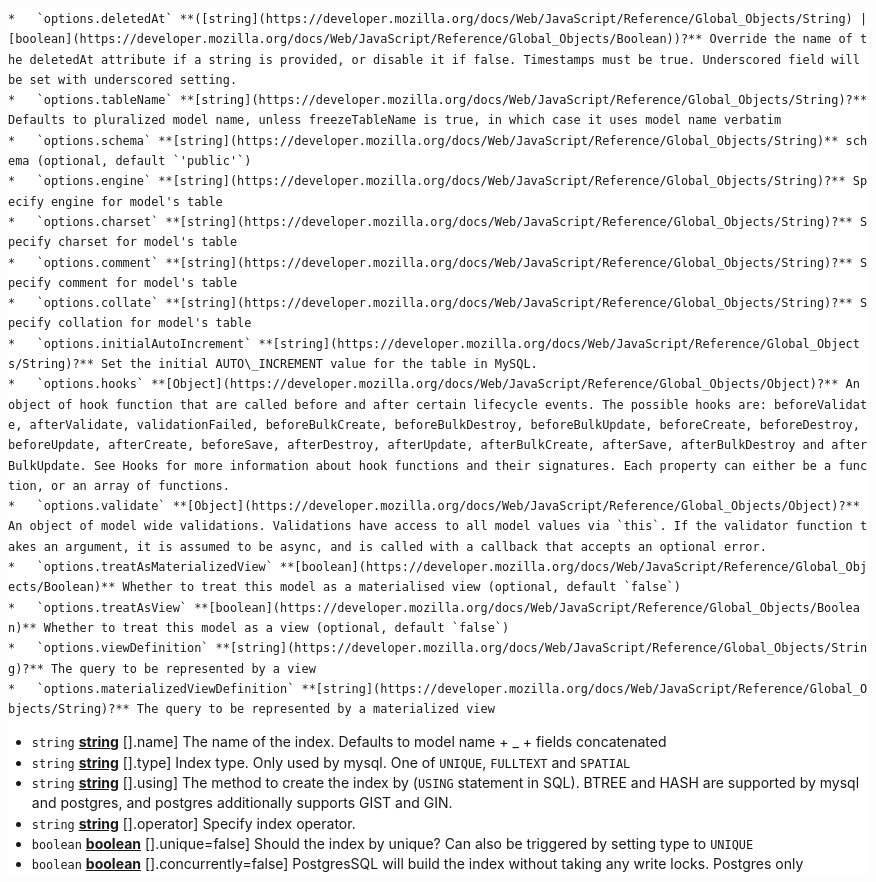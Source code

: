    *   `options.deletedAt` **([string](https://developer.mozilla.org/docs/Web/JavaScript/Reference/Global_Objects/String) | [boolean](https://developer.mozilla.org/docs/Web/JavaScript/Reference/Global_Objects/Boolean))?** Override the name of the deletedAt attribute if a string is provided, or disable it if false. Timestamps must be true. Underscored field will be set with underscored setting.
    *   `options.tableName` **[string](https://developer.mozilla.org/docs/Web/JavaScript/Reference/Global_Objects/String)?** Defaults to pluralized model name, unless freezeTableName is true, in which case it uses model name verbatim
    *   `options.schema` **[string](https://developer.mozilla.org/docs/Web/JavaScript/Reference/Global_Objects/String)** schema (optional, default `'public'`)
    *   `options.engine` **[string](https://developer.mozilla.org/docs/Web/JavaScript/Reference/Global_Objects/String)?** Specify engine for model's table
    *   `options.charset` **[string](https://developer.mozilla.org/docs/Web/JavaScript/Reference/Global_Objects/String)?** Specify charset for model's table
    *   `options.comment` **[string](https://developer.mozilla.org/docs/Web/JavaScript/Reference/Global_Objects/String)?** Specify comment for model's table
    *   `options.collate` **[string](https://developer.mozilla.org/docs/Web/JavaScript/Reference/Global_Objects/String)?** Specify collation for model's table
    *   `options.initialAutoIncrement` **[string](https://developer.mozilla.org/docs/Web/JavaScript/Reference/Global_Objects/String)?** Set the initial AUTO\_INCREMENT value for the table in MySQL.
    *   `options.hooks` **[Object](https://developer.mozilla.org/docs/Web/JavaScript/Reference/Global_Objects/Object)?** An object of hook function that are called before and after certain lifecycle events. The possible hooks are: beforeValidate, afterValidate, validationFailed, beforeBulkCreate, beforeBulkDestroy, beforeBulkUpdate, beforeCreate, beforeDestroy, beforeUpdate, afterCreate, beforeSave, afterDestroy, afterUpdate, afterBulkCreate, afterSave, afterBulkDestroy and afterBulkUpdate. See Hooks for more information about hook functions and their signatures. Each property can either be a function, or an array of functions.
    *   `options.validate` **[Object](https://developer.mozilla.org/docs/Web/JavaScript/Reference/Global_Objects/Object)?** An object of model wide validations. Validations have access to all model values via `this`. If the validator function takes an argument, it is assumed to be async, and is called with a callback that accepts an optional error.
    *   `options.treatAsMaterializedView` **[boolean](https://developer.mozilla.org/docs/Web/JavaScript/Reference/Global_Objects/Boolean)** Whether to treat this model as a materialised view (optional, default `false`)
    *   `options.treatAsView` **[boolean](https://developer.mozilla.org/docs/Web/JavaScript/Reference/Global_Objects/Boolean)** Whether to treat this model as a view (optional, default `false`)
    *   `options.viewDefinition` **[string](https://developer.mozilla.org/docs/Web/JavaScript/Reference/Global_Objects/String)?** The query to be represented by a view
    *   `options.materializedViewDefinition` **[string](https://developer.mozilla.org/docs/Web/JavaScript/Reference/Global_Objects/String)?** The query to be represented by a materialized view
*   `string` **[string](https://developer.mozilla.org/docs/Web/JavaScript/Reference/Global_Objects/String)** \[].name] The name of the index. Defaults to model name + \_ + fields concatenated
*   `string` **[string](https://developer.mozilla.org/docs/Web/JavaScript/Reference/Global_Objects/String)** \[].type] Index type. Only used by mysql. One of `UNIQUE`, `FULLTEXT` and `SPATIAL`
*   `string` **[string](https://developer.mozilla.org/docs/Web/JavaScript/Reference/Global_Objects/String)** \[].using] The method to create the index by (`USING` statement in SQL). BTREE and HASH are supported by mysql and postgres, and postgres additionally supports GIST and GIN.
*   `string` **[string](https://developer.mozilla.org/docs/Web/JavaScript/Reference/Global_Objects/String)** \[].operator] Specify index operator.
*   `boolean` **[boolean](https://developer.mozilla.org/docs/Web/JavaScript/Reference/Global_Objects/Boolean)** \[].unique=false] Should the index by unique? Can also be triggered by setting type to `UNIQUE`
*   `boolean` **[boolean](https://developer.mozilla.org/docs/Web/JavaScript/Reference/Global_Objects/Boolean)** \[].concurrently=false] PostgresSQL will build the index without taking any write locks. Postgres only

